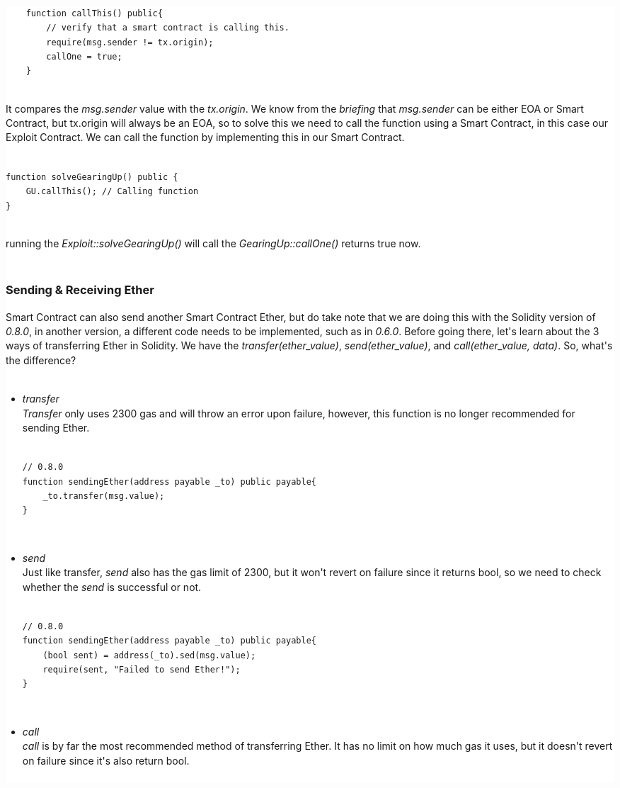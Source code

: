```solidity
    function callThis() public{
        // verify that a smart contract is calling this.
        require(msg.sender != tx.origin);
        callOne = true;
    }
```
&nbsp;  
It compares the *msg.sender* value with the *tx.origin*. We know from the *briefing* that *msg.sender* can be either EOA or Smart Contract, but tx.origin will always be an EOA, so to solve this we need to call the function using a Smart Contract, in this case our Exploit Contract. We can call the function by implementing this in our Smart Contract. &nbsp;  
&nbsp;  

```solidity
function solveGearingUp() public {
    GU.callThis(); // Calling function
}
```
&nbsp;  
running the *Exploit::solveGearingUp()* will call the *GearingUp::callOne()* returns true now.
&nbsp;  
&nbsp;
### Sending & Receiving Ether
Smart Contract can also send another Smart Contract Ether, but do take note that we are doing this with the Solidity version of *0.8.0*, in another version, a different code needs to be implemented, such as in *0.6.0*. Before going there, let's learn about the 3 ways of transferring Ether in Solidity. We have the *transfer(ether_value)*, *send(ether_value)*, and *call(ether_value, data)*. So, what's the difference? &nbsp;   
&nbsp;  
- *transfer*
    &nbsp;  
    *Transfer* only uses 2300 gas and will throw an error upon failure, however, this function is no longer recommended for sending Ether. &nbsp;  
    &nbsp;  

    ```solidity
    // 0.8.0
    function sendingEther(address payable _to) public payable{
        _to.transfer(msg.value);
    }
    ```
&nbsp;   
- *send*
    &nbsp;  
    Just like transfer, *send* also has the gas limit of 2300, but it won't revert on failure since it returns bool, so we need to check whether the *send* is successful or not. &nbsp;  
    &nbsp;  

    ```solidity
    // 0.8.0
    function sendingEther(address payable _to) public payable{
        (bool sent) = address(_to).sed(msg.value);
        require(sent, "Failed to send Ether!");
    }
    ```
&nbsp;  
- *call*
    &nbsp;  
    *call* is by far the most recommended method of transferring Ether. It has no limit on how much gas it uses, but it doesn't revert on failure since it's also return bool. &nbsp;  
    &nbsp;  

